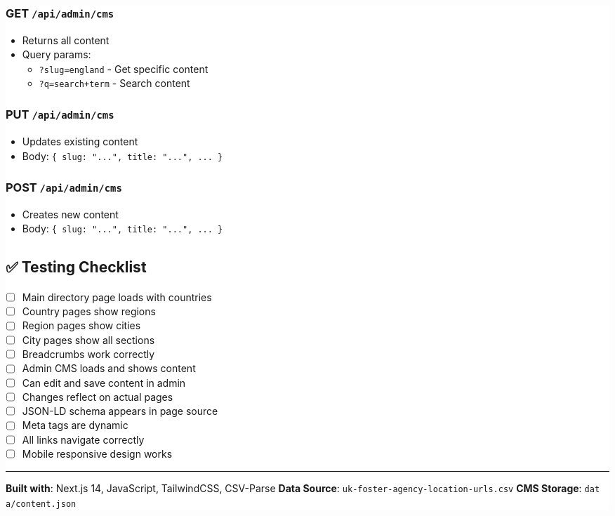 ### GET `/api/admin/cms`
- Returns all content
- Query params:
  - `?slug=england` - Get specific content
  - `?q=search+term` - Search content

### PUT `/api/admin/cms`
- Updates existing content
- Body: `{ slug: "...", title: "...", ... }`

### POST `/api/admin/cms`
- Creates new content
- Body: `{ slug: "...", title: "...", ... }`

## ✅ Testing Checklist

- [ ] Main directory page loads with countries
- [ ] Country pages show regions
- [ ] Region pages show cities
- [ ] City pages show all sections
- [ ] Breadcrumbs work correctly
- [ ] Admin CMS loads and shows content
- [ ] Can edit and save content in admin
- [ ] Changes reflect on actual pages
- [ ] JSON-LD schema appears in page source
- [ ] Meta tags are dynamic
- [ ] All links navigate correctly
- [ ] Mobile responsive design works

---

**Built with**: Next.js 14, JavaScript, TailwindCSS, CSV-Parse
**Data Source**: `uk-foster-agency-location-urls.csv`
**CMS Storage**: `data/content.json`


